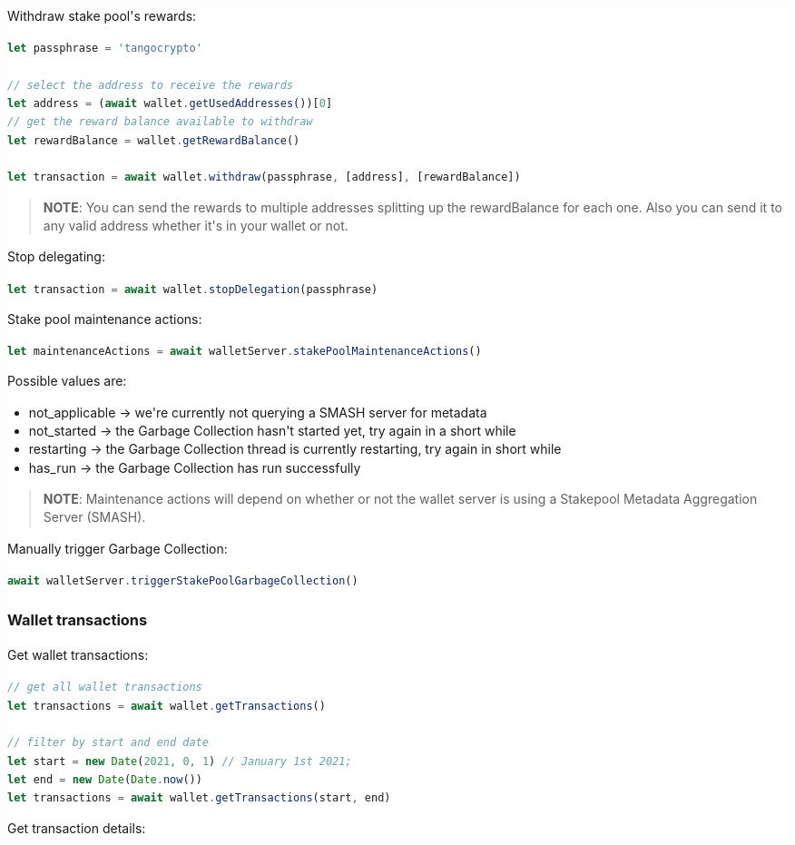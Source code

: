 Withdraw stake pool's rewards:

```js
let passphrase = 'tangocrypto'

// select the address to receive the rewards
let address = (await wallet.getUsedAddresses())[0]
// get the reward balance available to withdraw
let rewardBalance = wallet.getRewardBalance()

let transaction = await wallet.withdraw(passphrase, [address], [rewardBalance])
```

> **NOTE**: You can send the rewards to multiple addresses splitting up the rewardBalance for each one. Also you can send it to any valid address whether it's in your wallet or not.

Stop delegating:

```js
let transaction = await wallet.stopDelegation(passphrase)
```

Stake pool maintenance actions:

```js
let maintenanceActions = await walletServer.stakePoolMaintenanceActions()
```

Possible values are:

- not_applicable -> we're currently not querying a SMASH server for metadata
- not_started -> the Garbage Collection hasn't started yet, try again in a short while
- restarting -> the Garbage Collection thread is currently restarting, try again in short while
- has_run -> the Garbage Collection has run successfully

> **NOTE**: Maintenance actions will depend on whether or not the wallet server is using a Stakepool Metadata Aggregation Server (SMASH).

Manually trigger Garbage Collection:

```js
await walletServer.triggerStakePoolGarbageCollection()
```

### Wallet transactions

Get wallet transactions:

```js
// get all wallet transactions
let transactions = await wallet.getTransactions()

// filter by start and end date
let start = new Date(2021, 0, 1) // January 1st 2021;
let end = new Date(Date.now())
let transactions = await wallet.getTransactions(start, end)
```

Get transaction details:
